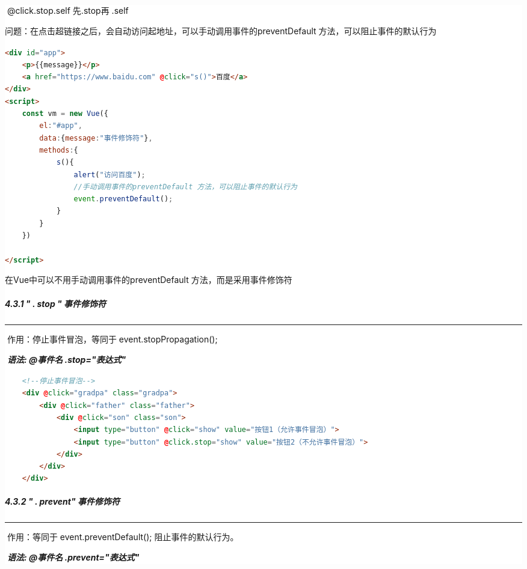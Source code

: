 ​				@click.stop.self  	先.stop再  .self

问题：在点击超链接之后，会自动访问起地址，可以手动调用事件的preventDefault 方法，可以阻止事件的默认行为

~~~html
<div id="app">
    <p>{{message}}</p>
    <a href="https://www.baidu.com" @click="s()">百度</a>
</div>
<script>
    const vm = new Vue({
        el:"#app",
        data:{message:"事件修饰符"},
        methods:{
            s(){
                alert("访问百度");
                //手动调用事件的preventDefault 方法，可以阻止事件的默认行为
                event.preventDefault();
            }
        }
    })

</script>
~~~

在Vue中可以不用手动调用事件的preventDefault 方法，而是采用事件修饰符



##### 4.3.1  " . stop "  事件修饰符

------

​	作用：停止事件冒泡，等同于  event.stopPropagation();  

​		***语法: @事件名 .stop="表达式"***

~~~html
    <!--停止事件冒泡-->
    <div @click="gradpa" class="gradpa">
        <div @click="father" class="father">
            <div @click="son" class="son">
                <input type="button" @click="show" value="按钮1（允许事件冒泡）">
                <input type="button" @click.stop="show" value="按钮2（不允许事件冒泡）">
            </div>
        </div>
    </div>
~~~



##### 4.3.2  " . prevent"  事件修饰符

------

​	作用：等同于 event.preventDefault();  阻止事件的默认行为。

​		***语法: @事件名 .prevent="表达式"***
